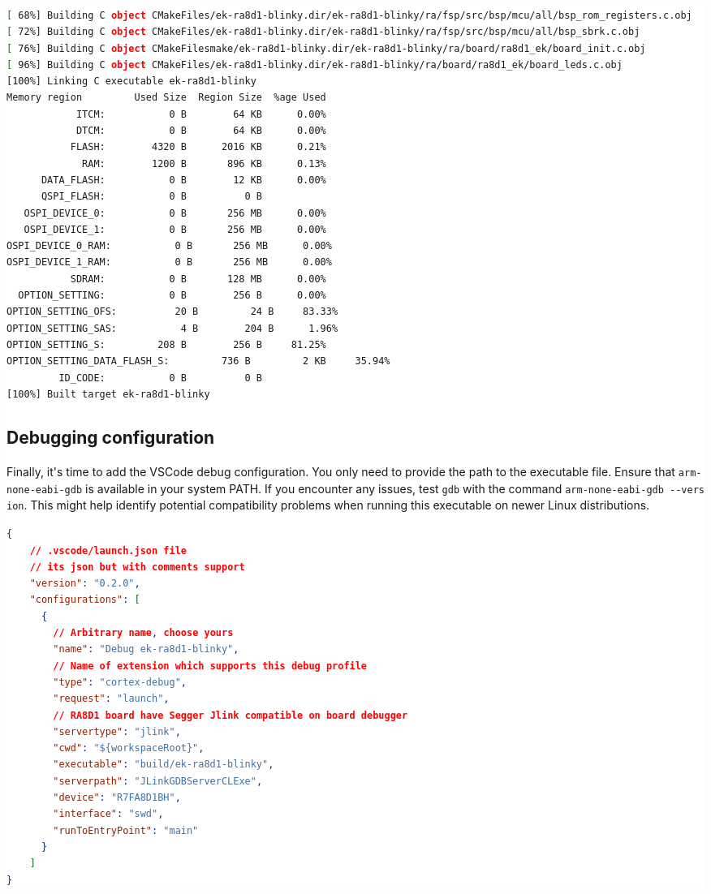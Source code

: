 ```sh
[ 68%] Building C object CMakeFiles/ek-ra8d1-blinky.dir/ek-ra8d1-blinky/ra/fsp/src/bsp/mcu/all/bsp_rom_registers.c.obj
[ 72%] Building C object CMakeFiles/ek-ra8d1-blinky.dir/ek-ra8d1-blinky/ra/fsp/src/bsp/mcu/all/bsp_sbrk.c.obj
[ 76%] Building C object CMakeFilesmake/ek-ra8d1-blinky.dir/ek-ra8d1-blinky/ra/board/ra8d1_ek/board_init.c.obj
[ 96%] Building C object CMakeFiles/ek-ra8d1-blinky.dir/ek-ra8d1-blinky/ra/board/ra8d1_ek/board_leds.c.obj
[100%] Linking C executable ek-ra8d1-blinky
Memory region         Used Size  Region Size  %age Used
            ITCM:           0 B        64 KB      0.00%
            DTCM:           0 B        64 KB      0.00%
           FLASH:        4320 B      2016 KB      0.21%
             RAM:        1200 B       896 KB      0.13%
      DATA_FLASH:           0 B        12 KB      0.00%
      QSPI_FLASH:           0 B          0 B
   OSPI_DEVICE_0:           0 B       256 MB      0.00%
   OSPI_DEVICE_1:           0 B       256 MB      0.00%
OSPI_DEVICE_0_RAM:           0 B       256 MB      0.00%
OSPI_DEVICE_1_RAM:           0 B       256 MB      0.00%
           SDRAM:           0 B       128 MB      0.00%
  OPTION_SETTING:           0 B        256 B      0.00%
OPTION_SETTING_OFS:          20 B         24 B     83.33%
OPTION_SETTING_SAS:           4 B        204 B      1.96%
OPTION_SETTING_S:         208 B        256 B     81.25%
OPTION_SETTING_DATA_FLASH_S:         736 B         2 KB     35.94%
         ID_CODE:           0 B          0 B
[100%] Built target ek-ra8d1-blinky
```

## Debugging configuration

Finally, it's time to add the VSCode debug configuration.
You only need to provide the path to the executable file.
Ensure that `arm-none-eabi-gdb` is available in your system PATH.
If you encounter any issues, test `gdb` with the command `arm-none-eabi-gdb --version`.
This might help identify potential compatibility problems when running this executable on newer Linux distributions.

```json
{
    // .vscode/launch.json file
    // its json but with comments support
    "version": "0.2.0",
    "configurations": [
      {
        // Arbitrary name, choose yours
        "name": "Debug ek-ra8d1-blinky",
        // Name of extension which supports this debug profile
        "type": "cortex-debug",
        "request": "launch",
        // RA8D1 board have Segger Jlink compatible on board debugger
        "servertype": "jlink",
        "cwd": "${workspaceRoot}",
        "executable": "build/ek-ra8d1-blinky",
        "serverpath": "JLinkGDBServerCLExe",
        "device": "R7FA8D1BH",
        "interface": "swd",
        "runToEntryPoint": "main"
      }
    ]
}
```
